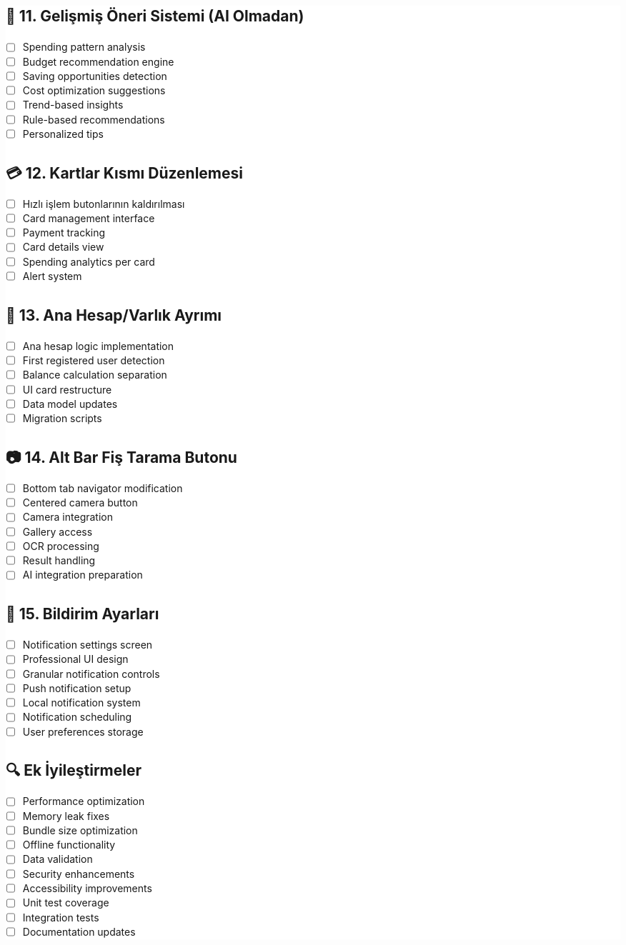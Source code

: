 ## 🤖 11. Gelişmiş Öneri Sistemi (AI Olmadan)
- [ ] Spending pattern analysis
- [ ] Budget recommendation engine
- [ ] Saving opportunities detection
- [ ] Cost optimization suggestions
- [ ] Trend-based insights
- [ ] Rule-based recommendations
- [ ] Personalized tips

## 💳 12. Kartlar Kısmı Düzenlemesi
- [ ] Hızlı işlem butonlarının kaldırılması
- [ ] Card management interface
- [ ] Payment tracking
- [ ] Card details view
- [ ] Spending analytics per card
- [ ] Alert system

## 🏦 13. Ana Hesap/Varlık Ayrımı
- [ ] Ana hesap logic implementation
- [ ] First registered user detection
- [ ] Balance calculation separation
- [ ] UI card restructure
- [ ] Data model updates
- [ ] Migration scripts

## 📷 14. Alt Bar Fiş Tarama Butonu
- [ ] Bottom tab navigator modification
- [ ] Centered camera button
- [ ] Camera integration
- [ ] Gallery access
- [ ] OCR processing
- [ ] Result handling
- [ ] AI integration preparation

## 🔔 15. Bildirim Ayarları
- [ ] Notification settings screen
- [ ] Professional UI design
- [ ] Granular notification controls
- [ ] Push notification setup
- [ ] Local notification system
- [ ] Notification scheduling
- [ ] User preferences storage

## 🔍 Ek İyileştirmeler
- [ ] Performance optimization
- [ ] Memory leak fixes
- [ ] Bundle size optimization
- [ ] Offline functionality
- [ ] Data validation
- [ ] Security enhancements
- [ ] Accessibility improvements
- [ ] Unit test coverage
- [ ] Integration tests
- [ ] Documentation updates
